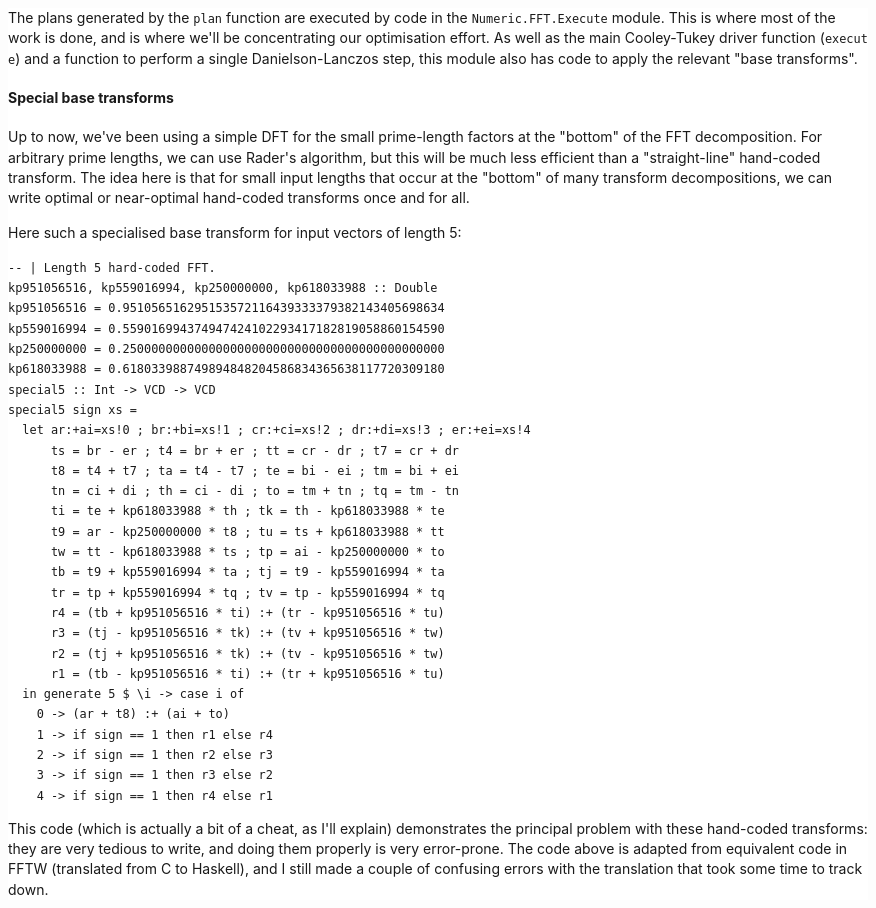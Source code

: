 The plans generated by the `plan` function are executed by code in the
`Numeric.FFT.Execute` module.  This is where most of the work is done,
and is where we'll be concentrating our optimisation effort.  As well
as the main Cooley-Tukey driver function (`execute`) and a function to
perform a single Danielson-Lanczos step, this module also has code to
apply the relevant "base transforms".

#### Special base transforms

Up to now, we've been using a simple DFT for the small prime-length
factors at the "bottom" of the FFT decomposition.  For arbitrary prime
lengths, we can use Rader's algorithm, but this will be much less
efficient than a "straight-line" hand-coded transform.  The idea here
is that for small input lengths that occur at the "bottom" of many
transform decompositions, we can write optimal or near-optimal
hand-coded transforms once and for all.

Here such a specialised base transform for input vectors of length 5:

~~~~ {.haskell}
-- | Length 5 hard-coded FFT.
kp951056516, kp559016994, kp250000000, kp618033988 :: Double
kp951056516 = 0.951056516295153572116439333379382143405698634
kp559016994 = 0.559016994374947424102293417182819058860154590
kp250000000 = 0.250000000000000000000000000000000000000000000
kp618033988 = 0.618033988749894848204586834365638117720309180
special5 :: Int -> VCD -> VCD
special5 sign xs =
  let ar:+ai=xs!0 ; br:+bi=xs!1 ; cr:+ci=xs!2 ; dr:+di=xs!3 ; er:+ei=xs!4
      ts = br - er ; t4 = br + er ; tt = cr - dr ; t7 = cr + dr
      t8 = t4 + t7 ; ta = t4 - t7 ; te = bi - ei ; tm = bi + ei
      tn = ci + di ; th = ci - di ; to = tm + tn ; tq = tm - tn
      ti = te + kp618033988 * th ; tk = th - kp618033988 * te
      t9 = ar - kp250000000 * t8 ; tu = ts + kp618033988 * tt
      tw = tt - kp618033988 * ts ; tp = ai - kp250000000 * to
      tb = t9 + kp559016994 * ta ; tj = t9 - kp559016994 * ta
      tr = tp + kp559016994 * tq ; tv = tp - kp559016994 * tq
      r4 = (tb + kp951056516 * ti) :+ (tr - kp951056516 * tu)
      r3 = (tj - kp951056516 * tk) :+ (tv + kp951056516 * tw)
      r2 = (tj + kp951056516 * tk) :+ (tv - kp951056516 * tw)
      r1 = (tb - kp951056516 * ti) :+ (tr + kp951056516 * tu)
  in generate 5 $ \i -> case i of
    0 -> (ar + t8) :+ (ai + to)
    1 -> if sign == 1 then r1 else r4
    2 -> if sign == 1 then r2 else r3
    3 -> if sign == 1 then r3 else r2
    4 -> if sign == 1 then r4 else r1
~~~~

This code (which is actually a bit of a cheat, as I'll explain)
demonstrates the principal problem with these hand-coded transforms:
they are very tedious to write, and doing them properly is very
error-prone.  The code above is adapted from equivalent code in FFTW
(translated from C to Haskell), and I still made a couple of confusing
errors with the translation that took some time to track down.
